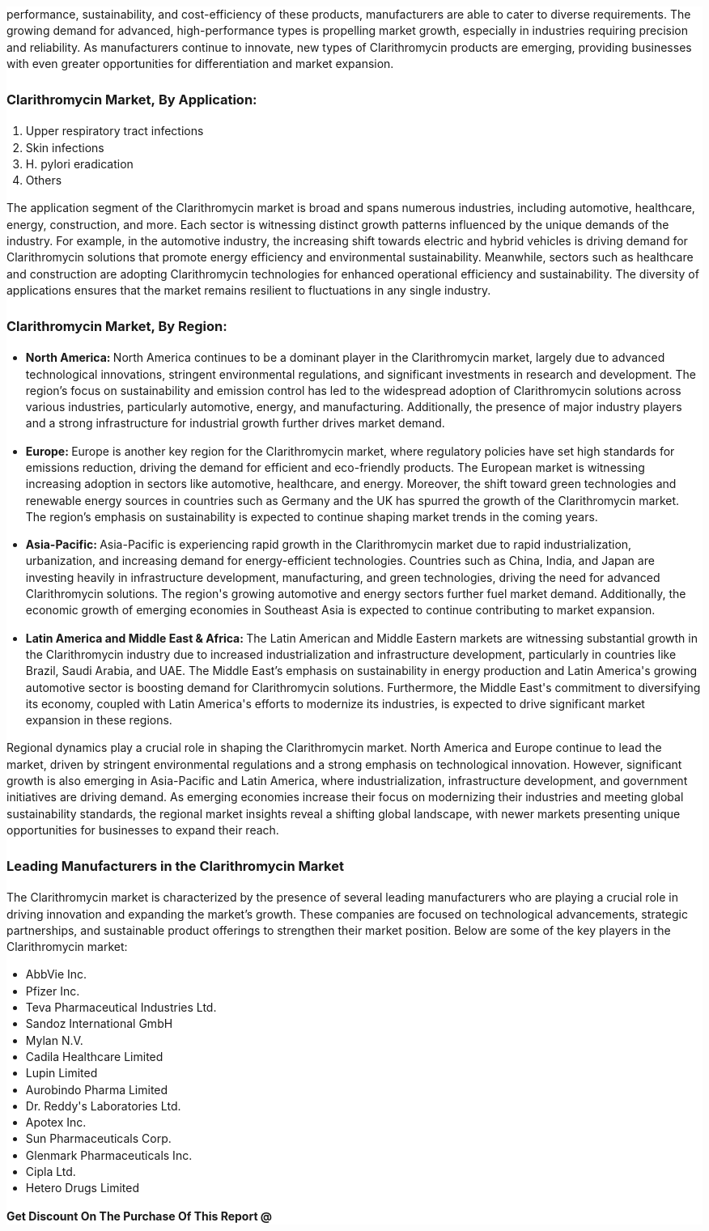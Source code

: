performance, sustainability, and cost-efficiency of these products, manufacturers are able to cater to diverse requirements. The growing demand for advanced, high-performance types is propelling market growth, especially in industries requiring precision and reliability. As manufacturers continue to innovate, new types of Clarithromycin products are emerging, providing businesses with even greater opportunities for differentiation and market expansion.</p><h3>Clarithromycin Market,&nbsp;By Application:</h3><ol><li>Upper respiratory tract infections<li> Skin infections<li> H. pylori eradication<li> Others</li></ol><p>The application segment of the Clarithromycin market is broad and spans numerous industries, including automotive, healthcare, energy, construction, and more. Each sector is witnessing distinct growth patterns influenced by the unique demands of the industry. For example, in the automotive industry, the increasing shift towards electric and hybrid vehicles is driving demand for Clarithromycin solutions that promote energy efficiency and environmental sustainability. Meanwhile, sectors such as healthcare and construction are adopting Clarithromycin technologies for enhanced operational efficiency and sustainability. The diversity of applications ensures that the market remains resilient to fluctuations in any single industry.</p><h3>Clarithromycin Market, By Region:</h3><ul><li><p><strong>North America:&nbsp;</strong>North America continues to be a dominant player in the Clarithromycin market, largely due to advanced technological innovations, stringent environmental regulations, and significant investments in research and development. The region&rsquo;s focus on sustainability and emission control has led to the widespread adoption of Clarithromycin solutions across various industries, particularly automotive, energy, and manufacturing. Additionally, the presence of major industry players and a strong infrastructure for industrial growth further drives market demand.</p></li><li><p><strong><strong>Europe:&nbsp;</strong></strong>Europe is another key region for the Clarithromycin market, where regulatory policies have set high standards for emissions reduction, driving the demand for efficient and eco-friendly products. The European market is witnessing increasing adoption in sectors like automotive, healthcare, and energy. Moreover, the shift toward green technologies and renewable energy sources in countries such as Germany and the UK has spurred the growth of the Clarithromycin market. The region&rsquo;s emphasis on sustainability is expected to continue shaping market trends in the coming years.</p></li><li><p><strong><strong>Asia-Pacific:&nbsp;</strong></strong>Asia-Pacific is experiencing rapid growth in the Clarithromycin market due to rapid industrialization, urbanization, and increasing demand for energy-efficient technologies. Countries such as China, India, and Japan are investing heavily in infrastructure development, manufacturing, and green technologies, driving the need for advanced Clarithromycin solutions. The region's growing automotive and energy sectors further fuel market demand. Additionally, the economic growth of emerging economies in Southeast Asia is expected to continue contributing to market expansion.</p></li><li><p><strong><strong>Latin America and Middle East &amp; Africa:&nbsp;</strong></strong>The Latin American and Middle Eastern markets are witnessing substantial growth in the Clarithromycin industry due to increased industrialization and infrastructure development, particularly in countries like Brazil, Saudi Arabia, and UAE. The Middle East&rsquo;s emphasis on sustainability in energy production and Latin America's growing automotive sector is boosting demand for Clarithromycin solutions. Furthermore, the Middle East's commitment to diversifying its economy, coupled with Latin America's efforts to modernize its industries, is expected to drive significant market expansion in these regions.</p></li></ul><p>Regional dynamics play a crucial role in shaping the Clarithromycin market. North America and Europe continue to lead the market, driven by stringent environmental regulations and a strong emphasis on technological innovation. However, significant growth is also emerging in Asia-Pacific and Latin America, where industrialization, infrastructure development, and government initiatives are driving demand. As emerging economies increase their focus on modernizing their industries and meeting global sustainability standards, the regional market insights reveal a shifting global landscape, with newer markets presenting unique opportunities for businesses to expand their reach.</p><h3><strong>Leading Manufacturers in the Clarithromycin Market</strong></h3><p>The Clarithromycin market is characterized by the presence of several leading manufacturers who are playing a crucial role in driving innovation and expanding the market&rsquo;s growth. These companies are focused on technological advancements, strategic partnerships, and sustainable product offerings to strengthen their market position. Below are some of the key players in the Clarithromycin market:</p></div><div class="article-main__content" data-test-id="publishing-text-block"><ul><li><span class="">AbbVie Inc.<li> Pfizer Inc.<li> Teva Pharmaceutical Industries Ltd.<li> Sandoz International GmbH<li> Mylan N.V.<li> Cadila Healthcare Limited<li> Lupin Limited<li> Aurobindo Pharma Limited<li> Dr. Reddy's Laboratories Ltd.<li> Apotex Inc.<li> Sun Pharmaceuticals Corp.<li> Glenmark Pharmaceuticals Inc.<li> Cipla Ltd.<li> Hetero Drugs Limited</span></li></ul></div><div class="article-main__content" data-test-id="publishing-text-block"><p><span class="font-[700]"><strong>Get Discount On The Purchase Of This Report @</strong>